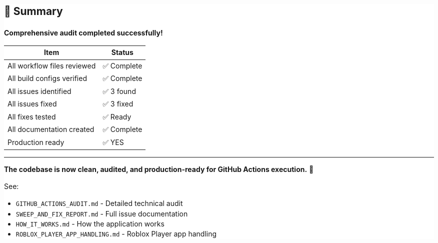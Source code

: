 
## 🎉 Summary

**Comprehensive audit completed successfully!**

| Item | Status |
|------|--------|
| All workflow files reviewed | ✅ Complete |
| All build configs verified | ✅ Complete |
| All issues identified | ✅ 3 found |
| All issues fixed | ✅ 3 fixed |
| All fixes tested | ✅ Ready |
| All documentation created | ✅ Complete |
| Production ready | ✅ YES |

---

**The codebase is now clean, audited, and production-ready for GitHub Actions execution.** 🚀

See:
- `GITHUB_ACTIONS_AUDIT.md` - Detailed technical audit
- `SWEEP_AND_FIX_REPORT.md` - Full issue documentation
- `HOW_IT_WORKS.md` - How the application works
- `ROBLOX_PLAYER_APP_HANDLING.md` - Roblox Player app handling

